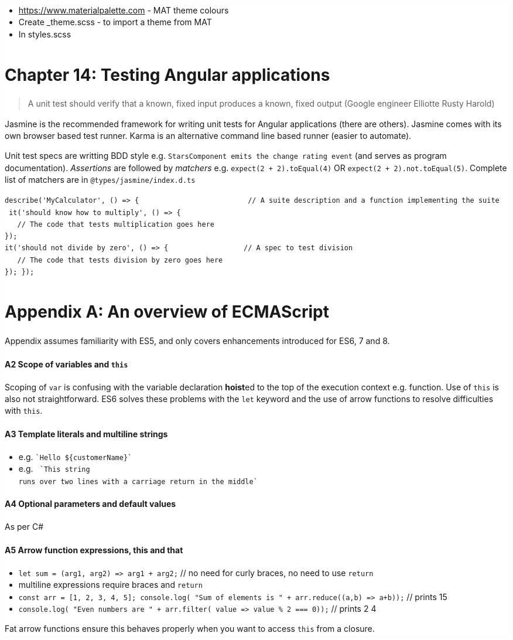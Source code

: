 - https://www.materialpalette.com - MAT theme colours
- Create \_theme.scss - to import a theme from MAT
- In styles.scss

# Chapter 14: Testing Angular applications

> A unit test should verify that a known, fixed input produces a known, fixed output (Google engineer Elliotte Rusty Harold)

Jasmine is the recommended framework for writing unit tests for Angular applications (there are others). Jasmine comes with its own browser based test runner. Karma is an alternative command line based runner (easier to automate).

Unit test specs are writting BDD style e.g. `StarsComponent emits the change rating event` (and serves as program documentation). _Assertions_ are followed by _matchers_ e.g. `expect(2 + 2).toEqual(4)` OR `expect(2 + 2).not.toEqual(5)`. Complete list of matchers are in `@types/jasmine/index.d.ts`

```
describe('MyCalculator', () => {                          // A suite description and a function implementing the suite
 it('should know how to multiply', () => {
   // The code that tests multiplication goes here
});
it('should not divide by zero', () => {                  // A spec to test division
   // The code that tests division by zero goes here
}); });
```

# Appendix A: An overview of ECMAScript

Appendix assumes familiarity with ES5, and only covers enhancements introduced for ES6, 7 and 8.

#### A2 Scope of variables and `this`

Scoping of `var` is confusing with the variable declaration **hoist**ed to the top of the execution context e.g. function. Use of `this` is also not straightforward. ES6 solves these problems with the `let` keyword and the use of arrow functions to resolve difficulties with `this`.

#### A3 Template literals and multiline strings

- e.g. `` `Hello ${customerName}` ``
- e.g. `` `This string``  
  `` runs over two lines with a carriage return in the middle`  ``

#### A4 Optional parameters and default values

As per C#

#### A5 Arrow function expressions, this and that

- `let sum = (arg1, arg2) => arg1 + arg2;` // no need for curly braces, no need to use `return`
- multiline expressions require braces and `return`
- `const arr = [1, 2, 3, 4, 5]; console.log( "Sum of elements is " + arr.reduce((a,b) => a+b));` // prints 15
- `console.log( "Even numbers are " + arr.filter( value => value % 2 === 0));` // prints 2 4

Fat arrow functions ensure this behaves properly when you want to access `this` from a closure.
